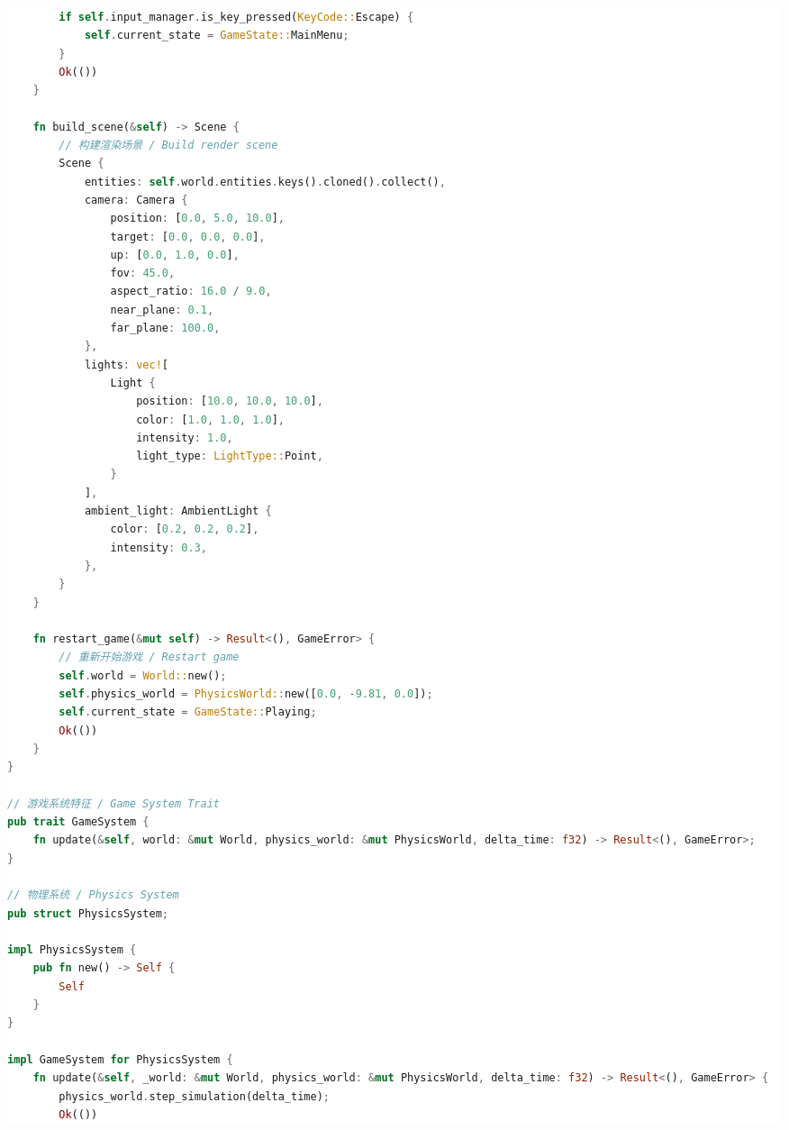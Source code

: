 ```rust
        if self.input_manager.is_key_pressed(KeyCode::Escape) {
            self.current_state = GameState::MainMenu;
        }
        Ok(())
    }
    
    fn build_scene(&self) -> Scene {
        // 构建渲染场景 / Build render scene
        Scene {
            entities: self.world.entities.keys().cloned().collect(),
            camera: Camera {
                position: [0.0, 5.0, 10.0],
                target: [0.0, 0.0, 0.0],
                up: [0.0, 1.0, 0.0],
                fov: 45.0,
                aspect_ratio: 16.0 / 9.0,
                near_plane: 0.1,
                far_plane: 100.0,
            },
            lights: vec![
                Light {
                    position: [10.0, 10.0, 10.0],
                    color: [1.0, 1.0, 1.0],
                    intensity: 1.0,
                    light_type: LightType::Point,
                }
            ],
            ambient_light: AmbientLight {
                color: [0.2, 0.2, 0.2],
                intensity: 0.3,
            },
        }
    }
    
    fn restart_game(&mut self) -> Result<(), GameError> {
        // 重新开始游戏 / Restart game
        self.world = World::new();
        self.physics_world = PhysicsWorld::new([0.0, -9.81, 0.0]);
        self.current_state = GameState::Playing;
        Ok(())
    }
}

// 游戏系统特征 / Game System Trait
pub trait GameSystem {
    fn update(&self, world: &mut World, physics_world: &mut PhysicsWorld, delta_time: f32) -> Result<(), GameError>;
}

// 物理系统 / Physics System
pub struct PhysicsSystem;

impl PhysicsSystem {
    pub fn new() -> Self {
        Self
    }
}

impl GameSystem for PhysicsSystem {
    fn update(&self, _world: &mut World, physics_world: &mut PhysicsWorld, delta_time: f32) -> Result<(), GameError> {
        physics_world.step_simulation(delta_time);
        Ok(())
```